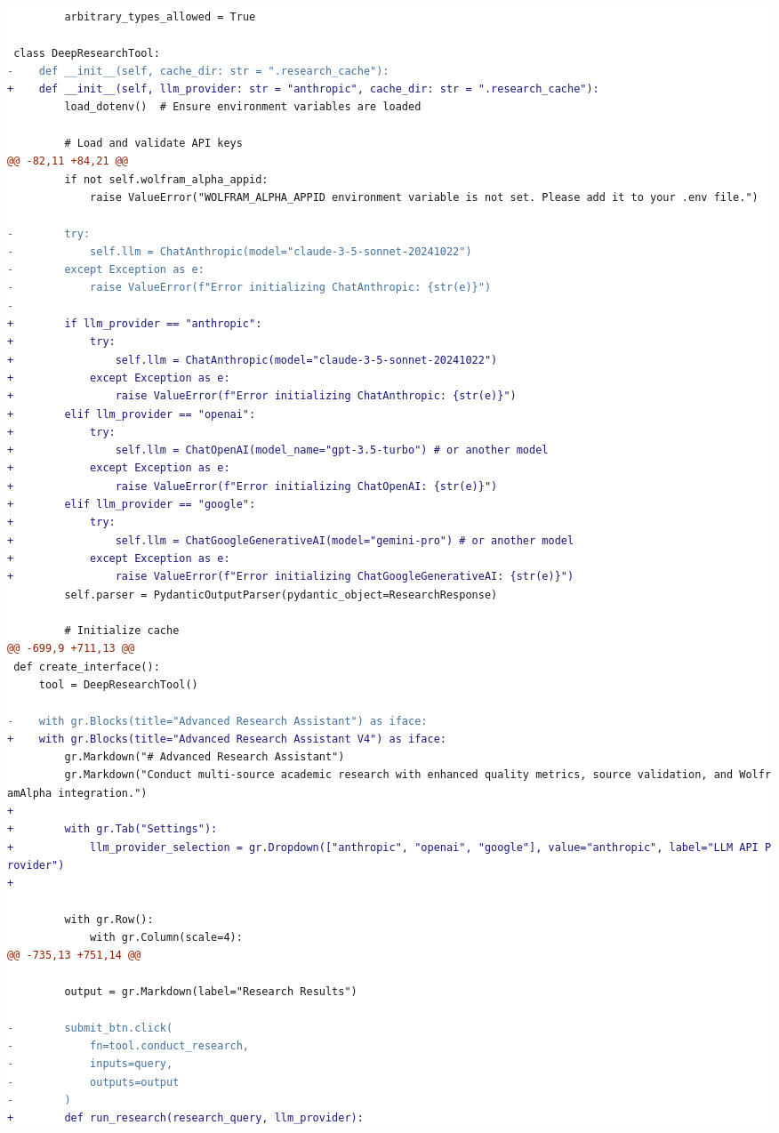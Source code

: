 ```patch
         arbitrary_types_allowed = True
 
 class DeepResearchTool:
-    def __init__(self, cache_dir: str = ".research_cache"):
+    def __init__(self, llm_provider: str = "anthropic", cache_dir: str = ".research_cache"):
         load_dotenv()  # Ensure environment variables are loaded
 
         # Load and validate API keys
@@ -82,11 +84,21 @@
         if not self.wolfram_alpha_appid:
             raise ValueError("WOLFRAM_ALPHA_APPID environment variable is not set. Please add it to your .env file.")
 
-        try:
-            self.llm = ChatAnthropic(model="claude-3-5-sonnet-20241022")
-        except Exception as e:
-            raise ValueError(f"Error initializing ChatAnthropic: {str(e)}")
-
+        if llm_provider == "anthropic":
+            try:
+                self.llm = ChatAnthropic(model="claude-3-5-sonnet-20241022")
+            except Exception as e:
+                raise ValueError(f"Error initializing ChatAnthropic: {str(e)}")
+        elif llm_provider == "openai":
+            try:
+                self.llm = ChatOpenAI(model_name="gpt-3.5-turbo") # or another model
+            except Exception as e:
+                raise ValueError(f"Error initializing ChatOpenAI: {str(e)}")
+        elif llm_provider == "google":
+            try:
+                self.llm = ChatGoogleGenerativeAI(model="gemini-pro") # or another model
+            except Exception as e:
+                raise ValueError(f"Error initializing ChatGoogleGenerativeAI: {str(e)}")
         self.parser = PydanticOutputParser(pydantic_object=ResearchResponse)
 
         # Initialize cache
@@ -699,9 +711,13 @@
 def create_interface():
     tool = DeepResearchTool()
 
-    with gr.Blocks(title="Advanced Research Assistant") as iface:
+    with gr.Blocks(title="Advanced Research Assistant V4") as iface:
         gr.Markdown("# Advanced Research Assistant")
         gr.Markdown("Conduct multi-source academic research with enhanced quality metrics, source validation, and WolframAlpha integration.")
+
+        with gr.Tab("Settings"):
+            llm_provider_selection = gr.Dropdown(["anthropic", "openai", "google"], value="anthropic", label="LLM API Provider")
+
 
         with gr.Row():
             with gr.Column(scale=4):
@@ -735,13 +751,14 @@
 
         output = gr.Markdown(label="Research Results")
 
-        submit_btn.click(
-            fn=tool.conduct_research,
-            inputs=query,
-            outputs=output
-        )
+        def run_research(research_query, llm_provider):
```